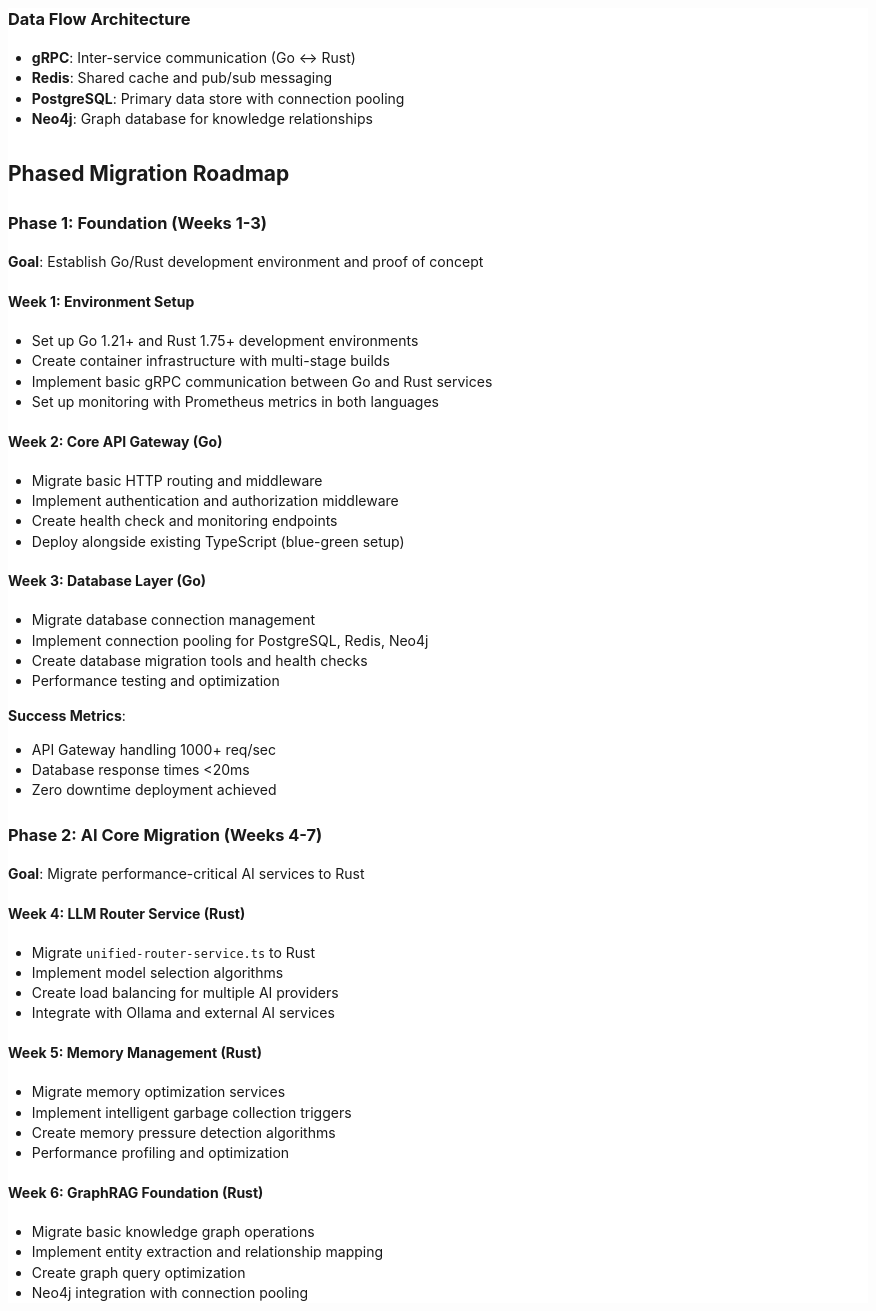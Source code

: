 ### Data Flow Architecture
- **gRPC**: Inter-service communication (Go ↔ Rust)
- **Redis**: Shared cache and pub/sub messaging
- **PostgreSQL**: Primary data store with connection pooling
- **Neo4j**: Graph database for knowledge relationships

## Phased Migration Roadmap

### Phase 1: Foundation (Weeks 1-3)
**Goal**: Establish Go/Rust development environment and proof of concept

#### Week 1: Environment Setup
- Set up Go 1.21+ and Rust 1.75+ development environments
- Create container infrastructure with multi-stage builds
- Implement basic gRPC communication between Go and Rust services
- Set up monitoring with Prometheus metrics in both languages

#### Week 2: Core API Gateway (Go)
- Migrate basic HTTP routing and middleware
- Implement authentication and authorization middleware
- Create health check and monitoring endpoints
- Deploy alongside existing TypeScript (blue-green setup)

#### Week 3: Database Layer (Go)
- Migrate database connection management
- Implement connection pooling for PostgreSQL, Redis, Neo4j
- Create database migration tools and health checks
- Performance testing and optimization

**Success Metrics**: 
- API Gateway handling 1000+ req/sec
- Database response times <20ms
- Zero downtime deployment achieved

### Phase 2: AI Core Migration (Weeks 4-7)
**Goal**: Migrate performance-critical AI services to Rust

#### Week 4: LLM Router Service (Rust)
- Migrate `unified-router-service.ts` to Rust
- Implement model selection algorithms
- Create load balancing for multiple AI providers
- Integrate with Ollama and external AI services

#### Week 5: Memory Management (Rust)
- Migrate memory optimization services
- Implement intelligent garbage collection triggers
- Create memory pressure detection algorithms
- Performance profiling and optimization

#### Week 6: GraphRAG Foundation (Rust)
- Migrate basic knowledge graph operations
- Implement entity extraction and relationship mapping
- Create graph query optimization
- Neo4j integration with connection pooling
